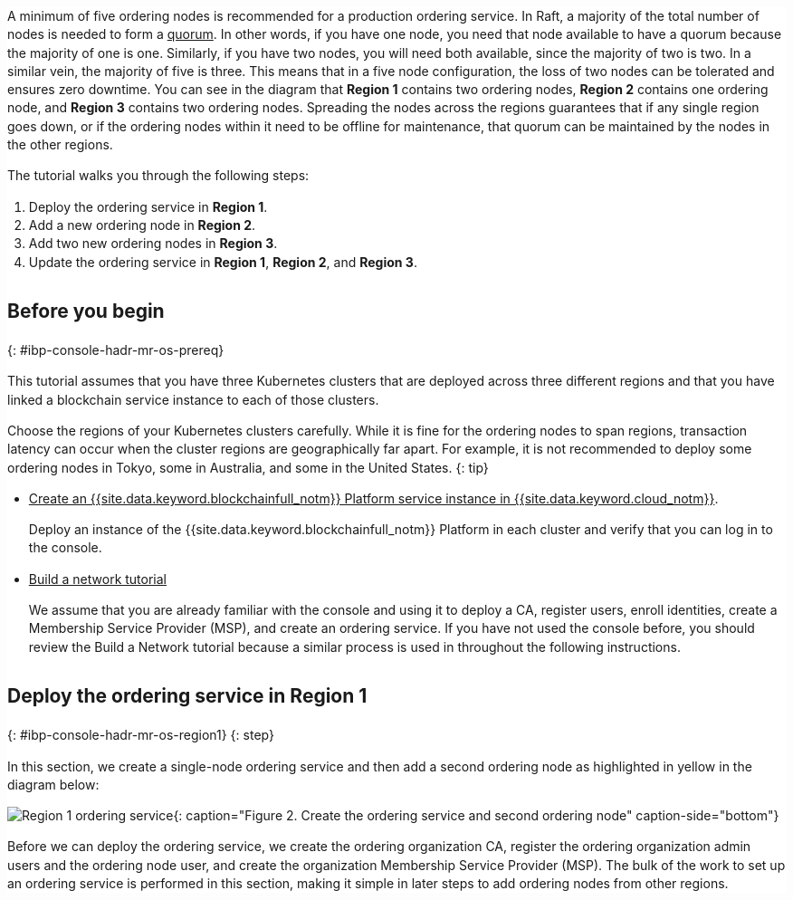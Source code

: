 A minimum of five ordering nodes is recommended for a production ordering service. In Raft, a majority of the total number of nodes is needed to form a [quorum](/docs/blockchain?topic=blockchain-glossary#glossary-quorum). In other words, if you have one node, you need that node available to have a quorum because the majority of one is one. Similarly, if you have two nodes, you will need both available, since the majority of two is two. In a similar vein, the majority of five is three. This means that in a five node configuration, the loss of two nodes can be tolerated and ensures zero downtime. You can see in the diagram that **Region 1** contains two ordering nodes, **Region 2** contains one ordering node, and **Region 3** contains two ordering nodes. Spreading the nodes across the regions guarantees that if any single region goes down, or if the ordering nodes within it need to be offline for maintenance, that quorum can be maintained by the nodes in the other regions.


The tutorial walks you through the following steps:
1. Deploy the ordering service in **Region 1**.
1. Add a new ordering node in **Region 2**.
1. Add two new ordering nodes in **Region 3**.
1. Update the ordering service in **Region 1**, **Region 2**, and **Region 3**.


## Before you begin
{: #ibp-console-hadr-mr-os-prereq}

This tutorial assumes that you have three Kubernetes clusters that are deployed across three different regions and that you have  linked a blockchain service instance to  each of those clusters.

Choose the regions of your Kubernetes clusters carefully. While it is fine for the ordering nodes to span regions, transaction latency can occur when the cluster regions are geographically far apart. For example, it is not recommended to deploy some ordering nodes in Tokyo, some in Australia, and some in the United States.
{: tip}

* [Create an {{site.data.keyword.blockchainfull_notm}} Platform service instance in {{site.data.keyword.cloud_notm}}](/docs/blockchain?topic=blockchain-ibp-v2-deploy-iks-ic#ibp-v2-deploy-iks-create-service-instance).  

    Deploy an instance of the {{site.data.keyword.blockchainfull_notm}} Platform in each cluster and verify that you can log in to the console.

* [Build a network tutorial](/docs/blockchain?topic=blockchain-ibp-console-build-network)  

    We assume that you are already familiar with the console and using it to deploy a CA, register users, enroll identities, create a Membership Service Provider (MSP), and create an ordering service. If you have not used the console before, you should review the Build a Network tutorial because a similar process is used in throughout the following instructions.

## Deploy the ordering service in Region 1
{: #ibp-console-hadr-mr-os-region1}
{: step}

In this section, we create a single-node ordering service and then add a second ordering node as highlighted in yellow in the diagram below:

![Region 1 ordering service](images/mr-ha-os-region1.png "Region 1 ordering service"){: caption="Figure 2. Create the ordering service and second ordering node" caption-side="bottom"}

Before we can deploy the ordering service, we create the ordering organization CA, register the ordering organization admin users and the ordering node user, and create the organization Membership Service Provider (MSP). The bulk of the work to set up an ordering service is performed in this section, making it simple in later steps to add ordering nodes from other regions.
